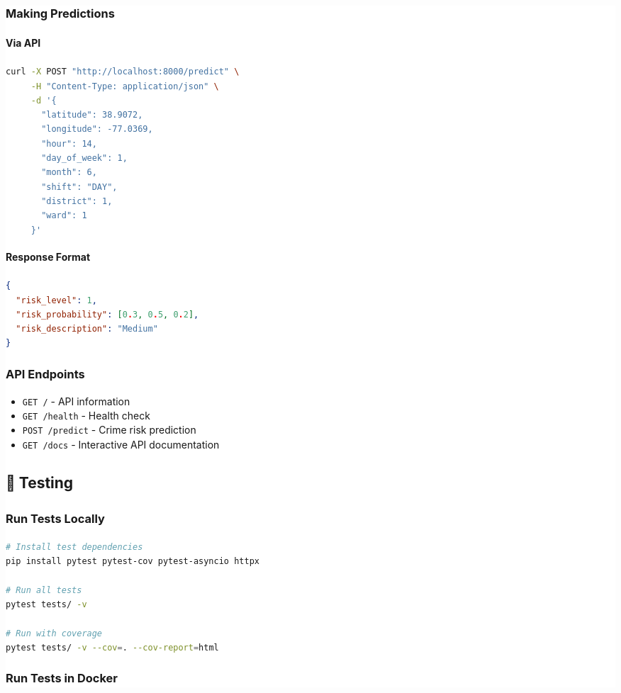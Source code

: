 ### Making Predictions

#### Via API

```bash
curl -X POST "http://localhost:8000/predict" \
     -H "Content-Type: application/json" \
     -d '{
       "latitude": 38.9072,
       "longitude": -77.0369,
       "hour": 14,
       "day_of_week": 1,
       "month": 6,
       "shift": "DAY",
       "district": 1,
       "ward": 1
     }'
```

#### Response Format

```json
{
  "risk_level": 1,
  "risk_probability": [0.3, 0.5, 0.2],
  "risk_description": "Medium"
}
```

### API Endpoints

- `GET /` - API information
- `GET /health` - Health check
- `POST /predict` - Crime risk prediction
- `GET /docs` - Interactive API documentation

## 🧪 Testing

### Run Tests Locally

```bash
# Install test dependencies
pip install pytest pytest-cov pytest-asyncio httpx

# Run all tests
pytest tests/ -v

# Run with coverage
pytest tests/ -v --cov=. --cov-report=html
```

### Run Tests in Docker
